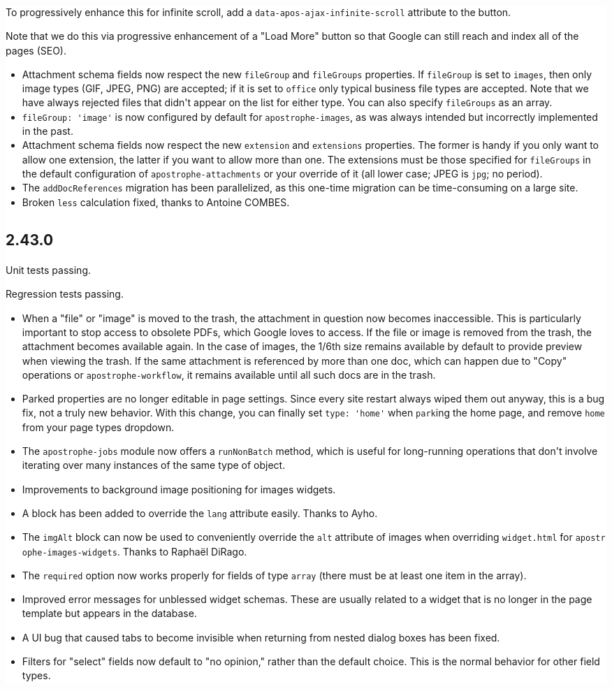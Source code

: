 To progressively enhance this for infinite scroll, add a `data-apos-ajax-infinite-scroll` attribute to the button.

Note that we do this via progressive enhancement of a "Load More" button so that Google can still reach and index all of the pages (SEO).

* Attachment schema fields now respect the new `fileGroup` and `fileGroups` properties. If `fileGroup` is set to `images`, then only image types (GIF, JPEG, PNG) are accepted; if it is set to `office` only typical business file types are accepted. Note that we have always rejected files that didn't appear on the list for either type. You can also specify `fileGroups` as an array.
* `fileGroup: 'image'` is now configured by default for `apostrophe-images`, as was always intended but incorrectly implemented in the past.
* Attachment schema fields now respect the new `extension` and `extensions` properties. The former is handy if you only want to allow one extension, the latter if you want to allow more than one. The extensions must be those specified for `fileGroups` in the default configuration of `apostrophe-attachments` or your override of it (all lower case; JPEG is `jpg`; no period).
* The `addDocReferences` migration has been parallelized, as this one-time migration can be time-consuming on a large site.
* Broken `less` calculation fixed, thanks to Antoine COMBES.

## 2.43.0

Unit tests passing.

Regression tests passing.

* When a "file" or "image" is moved to the trash, the attachment in question now becomes inaccessible. This is particularly important to stop access to obsolete PDFs, which Google loves to access. If the file or image is removed from the trash, the attachment becomes available again. In the case of images, the 1/6th size remains available by default to provide preview when viewing the trash. If the same attachment is referenced by more than one doc, which can happen due to "Copy" operations or `apostrophe-workflow`, it remains available until all such docs are in the trash.

* Parked properties are no longer editable in page settings. Since every site restart always wiped them out anyway, this is a bug fix, not a truly new behavior. With this change, you can finally set `type: 'home'` when `park`ing the home page, and remove `home` from your page types dropdown.

* The `apostrophe-jobs` module now offers a `runNonBatch` method, which is useful for long-running operations that don't involve iterating over many instances of the same type of object.

* Improvements to background image positioning for images widgets.

* A block has been added to override the `lang` attribute easily. Thanks to Ayho.

* The `imgAlt` block can now be used to conveniently override the `alt` attribute of images when overriding `widget.html` for `apostrophe-images-widgets`. Thanks to Raphaël DiRago.

* The `required` option now works properly for fields of type `array` (there must be at least one item in the array).

* Improved error messages for unblessed widget schemas. These are usually related to a widget that is no longer in the page template but appears in the database.

* A UI bug that caused tabs to become invisible when returning from nested dialog boxes has been fixed.

* Filters for "select" fields now default to "no opinion," rather than the default choice. This is the normal behavior for other field types.
